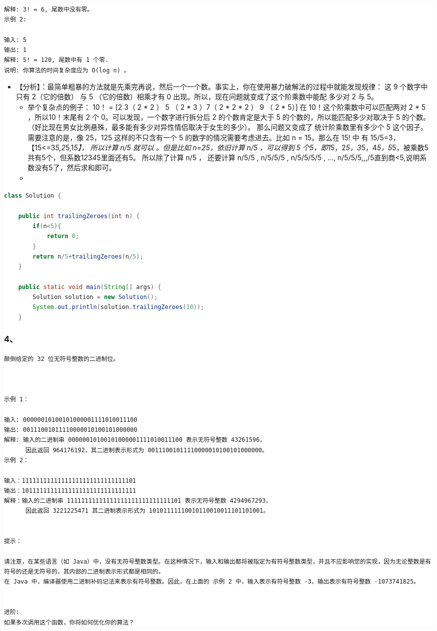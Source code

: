 ```
解释: 3! = 6, 尾数中没有零。
示例 2:

输入: 5
输出: 1
解释: 5! = 120, 尾数中有 1 个零.
说明: 你算法的时间复杂度应为 O(log n) 。
```
* 【分析】：最简单粗暴的方法就是先乘完再说，然后一个一个数。事实上，你在使用暴力破解法的过程中就能发现规律： 这 9 个数字中只有 2（它的倍数） 与 5 （它的倍数）相乘才有 0 出现。所以，现在问题就变成了这个阶乘数中能配 多少对 2 与 5。
    * 举个复杂点的例子： 10！ = [2 3（ 2 * 2 ） 5 （ 2 * 3 ）7（ 2 * 2 * 2 ） 9 （ 2 * 5）] 在 10！这个阶乘数中可以匹配两对 2 * 5 ，所以10！末尾有 2 个 0。可以发现，一个数字进行拆分后 2 的个数肯定是大于 5 的个数的，所以能匹配多少对取决于 5 的个数。（好比现在男女比例悬殊，最多能有多少对异性情侣取决于女生的多少）。 那么问题又变成了 统计阶乘数里有多少个 5 这个因子。 需要注意的是，像 25，125 这样的不只含有一个 5 的数字的情况需要考虑进去。比如 n = 15。那么在 15! 中 有 15/5=3，【15<=3*5,2*5,1*5】， 所以计算 n/5 就可以 。但是比如 n=25，依旧计算 n/5 ，可以得到 5 个5，即1*5，2*5，3*5，4*5，5*5，被乘数5共有5个，但系数1*2*3*4*5里面还有5。 所以除了计算 n/5 ， 还要计算 n/5/5 , n/5/5/5 , n/5/5/5/5 , ..., n/5/5/5,,,/5直到商<5,说明系数没有5了，然后求和即可。
    *  
```java
class Solution {

    public int trailingZeroes(int n) {
        if(n<5){
            return 0;
        }
        return n/5+trailingZeroes(n/5);
    }

    public static void main(String[] args) {
        Solution solution = new Solution();
        System.out.println(solution.trailingZeroes(10));
    }

```
### 4、
```
颠倒给定的 32 位无符号整数的二进制位。

 

示例 1：

输入: 00000010100101000001111010011100
输出: 00111001011110000010100101000000
解释: 输入的二进制串 00000010100101000001111010011100 表示无符号整数 43261596，
      因此返回 964176192，其二进制表示形式为 00111001011110000010100101000000。
示例 2：

输入：11111111111111111111111111111101
输出：10111111111111111111111111111111
解释：输入的二进制串 11111111111111111111111111111101 表示无符号整数 4294967293，
      因此返回 3221225471 其二进制表示形式为 10101111110010110010011101101001。
 

提示：

请注意，在某些语言（如 Java）中，没有无符号整数类型。在这种情况下，输入和输出都将被指定为有符号整数类型，并且不应影响您的实现，因为无论整数是有符号的还是无符号的，其内部的二进制表示形式都是相同的。
在 Java 中，编译器使用二进制补码记法来表示有符号整数。因此，在上面的 示例 2 中，输入表示有符号整数 -3，输出表示有符号整数 -1073741825。
 

进阶:
如果多次调用这个函数，你将如何优化你的算法？
```
```java
```